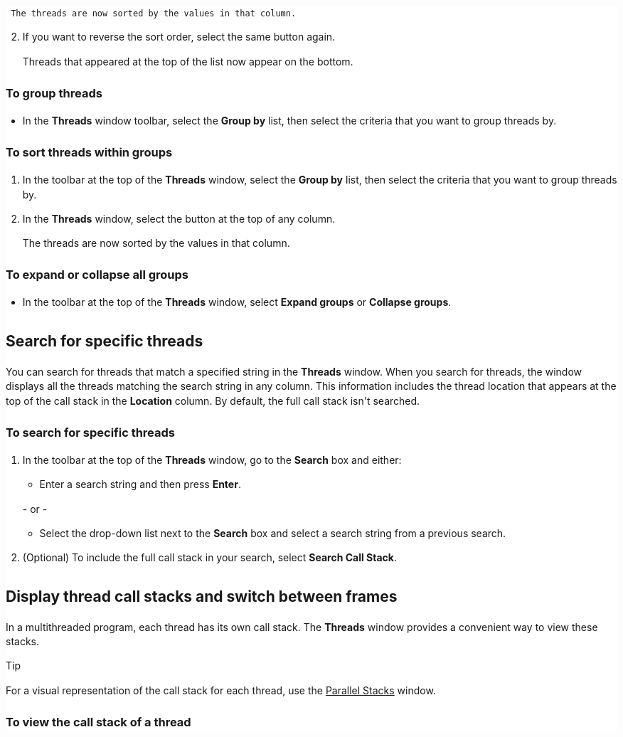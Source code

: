      The threads are now sorted by the values in that column.

2. If you want to reverse the sort order, select the same button again.

     Threads that appeared at the top of the list now appear on the bottom.

### To group threads

- In the **Threads** window toolbar, select the **Group by** list, then select the criteria that you want to group threads by.

### To sort threads within groups

1. In the toolbar at the top of the **Threads** window, select the **Group by** list, then select the criteria that you want to group threads by.

2. In the **Threads** window, select the button at the top of any column.

     The threads are now sorted by the values in that column.

### To expand or collapse all groups

- In the toolbar at the top of the **Threads** window, select **Expand groups** or **Collapse groups**.

## Search for specific threads

 You can search for threads that match a specified string in the **Threads** window. When you search for threads, the window displays all the threads matching the search string in any column. This information includes the thread location that appears at the top of the call stack in the **Location** column. By default, the full call stack isn't searched.

### To search for specific threads

1. In the toolbar at the top of the **Threads** window, go to the **Search** box and either:

     - Enter a search string and then press **Enter**.

     \- or -

     - Select the drop-down list next to the **Search** box and select a search string from a previous search.

2. (Optional) To include the full call stack in your search, select **Search Call Stack**.

## Display thread call stacks and switch between frames

In a multithreaded program, each thread has its own call stack. The **Threads** window provides a convenient way to view these stacks.

> [!TIP]
> For a visual representation of the call stack for each thread, use the [Parallel Stacks](../debugger/get-started-debugging-multithreaded-apps.md) window.

### To view the call stack of a thread
